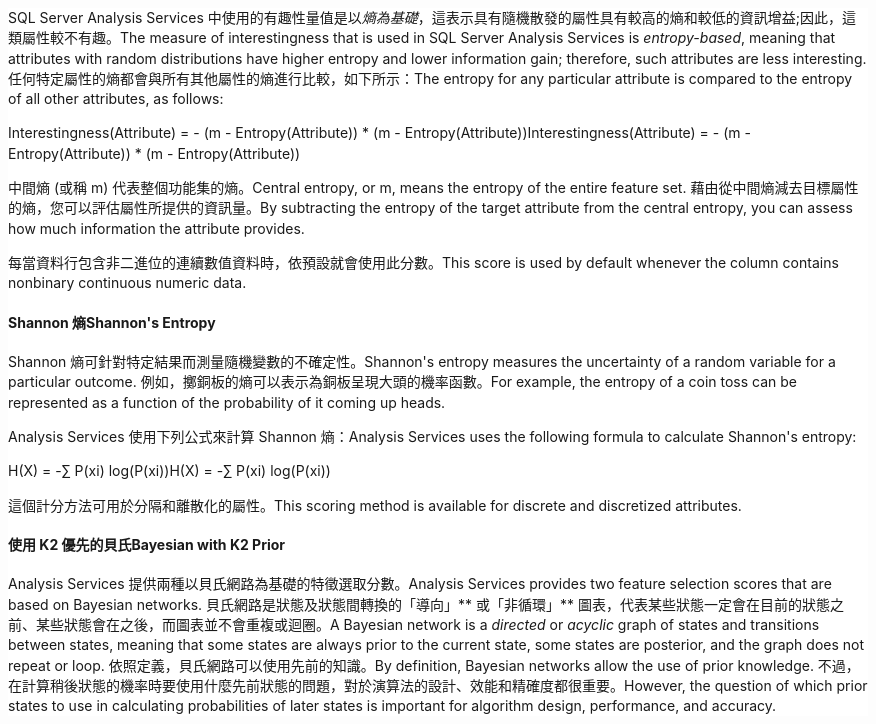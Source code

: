  <span data-ttu-id="9016d-142">SQL Server Analysis Services 中使用的有趣性量值是以*熵為基礎*，這表示具有隨機散發的屬性具有較高的熵和較低的資訊增益;因此，這類屬性較不有趣。</span><span class="sxs-lookup"><span data-stu-id="9016d-142">The measure of interestingness that is used in SQL Server Analysis Services is *entropy-based*, meaning that attributes with random distributions have higher entropy and lower information gain; therefore, such attributes are less interesting.</span></span> <span data-ttu-id="9016d-143">任何特定屬性的熵都會與所有其他屬性的熵進行比較，如下所示：</span><span class="sxs-lookup"><span data-stu-id="9016d-143">The entropy for any particular attribute is compared to the entropy of all other attributes, as follows:</span></span>  
  
 <span data-ttu-id="9016d-144">Interestingness(Attribute) = - (m - Entropy(Attribute)) \* (m - Entropy(Attribute))</span><span class="sxs-lookup"><span data-stu-id="9016d-144">Interestingness(Attribute) = - (m - Entropy(Attribute)) \* (m - Entropy(Attribute))</span></span>  
  
 <span data-ttu-id="9016d-145">中間熵 (或稱 m) 代表整個功能集的熵。</span><span class="sxs-lookup"><span data-stu-id="9016d-145">Central entropy, or m, means the entropy of the entire feature set.</span></span> <span data-ttu-id="9016d-146">藉由從中間熵減去目標屬性的熵，您可以評估屬性所提供的資訊量。</span><span class="sxs-lookup"><span data-stu-id="9016d-146">By subtracting the entropy of the target attribute from the central entropy, you can assess how much information the attribute provides.</span></span>  
  
 <span data-ttu-id="9016d-147">每當資料行包含非二進位的連續數值資料時，依預設就會使用此分數。</span><span class="sxs-lookup"><span data-stu-id="9016d-147">This score is used by default whenever the column contains nonbinary continuous numeric data.</span></span>  
  
#### <a name="shannons-entropy"></a><span data-ttu-id="9016d-148">Shannon 熵</span><span class="sxs-lookup"><span data-stu-id="9016d-148">Shannon's Entropy</span></span>  
 <span data-ttu-id="9016d-149">Shannon 熵可針對特定結果而測量隨機變數的不確定性。</span><span class="sxs-lookup"><span data-stu-id="9016d-149">Shannon's entropy measures the uncertainty of a random variable for a particular outcome.</span></span> <span data-ttu-id="9016d-150">例如，擲銅板的熵可以表示為銅板呈現大頭的機率函數。</span><span class="sxs-lookup"><span data-stu-id="9016d-150">For example, the entropy of a coin toss can be represented as a function of the probability of it coming up heads.</span></span>  
  
 <span data-ttu-id="9016d-151">Analysis Services 使用下列公式來計算 Shannon 熵：</span><span class="sxs-lookup"><span data-stu-id="9016d-151">Analysis Services uses the following formula to calculate Shannon's entropy:</span></span>  
  
 <span data-ttu-id="9016d-152">H(X) = -∑ P(xi) log(P(xi))</span><span class="sxs-lookup"><span data-stu-id="9016d-152">H(X) = -∑ P(xi) log(P(xi))</span></span>  
  
 <span data-ttu-id="9016d-153">這個計分方法可用於分隔和離散化的屬性。</span><span class="sxs-lookup"><span data-stu-id="9016d-153">This scoring method is available for discrete and discretized attributes.</span></span>  
  
#### <a name="bayesian-with-k2-prior"></a><span data-ttu-id="9016d-154">使用 K2 優先的貝氏</span><span class="sxs-lookup"><span data-stu-id="9016d-154">Bayesian with K2 Prior</span></span>  
 <span data-ttu-id="9016d-155">Analysis Services 提供兩種以貝氏網路為基礎的特徵選取分數。</span><span class="sxs-lookup"><span data-stu-id="9016d-155">Analysis Services provides two feature selection scores that are based on Bayesian networks.</span></span> <span data-ttu-id="9016d-156">貝氏網路是狀態及狀態間轉換的「導向」\*\* 或「非循環」\*\* 圖表，代表某些狀態一定會在目前的狀態之前、某些狀態會在之後，而圖表並不會重複或迴圈。</span><span class="sxs-lookup"><span data-stu-id="9016d-156">A Bayesian network is a *directed* or *acyclic* graph of states and transitions between states, meaning that some states are always prior to the current state, some states are posterior, and the graph does not repeat or loop.</span></span> <span data-ttu-id="9016d-157">依照定義，貝氏網路可以使用先前的知識。</span><span class="sxs-lookup"><span data-stu-id="9016d-157">By definition, Bayesian networks allow the use of prior knowledge.</span></span> <span data-ttu-id="9016d-158">不過，在計算稍後狀態的機率時要使用什麼先前狀態的問題，對於演算法的設計、效能和精確度都很重要。</span><span class="sxs-lookup"><span data-stu-id="9016d-158">However, the question of which prior states to use in calculating probabilities of later states is important for algorithm design, performance, and accuracy.</span></span>  
  